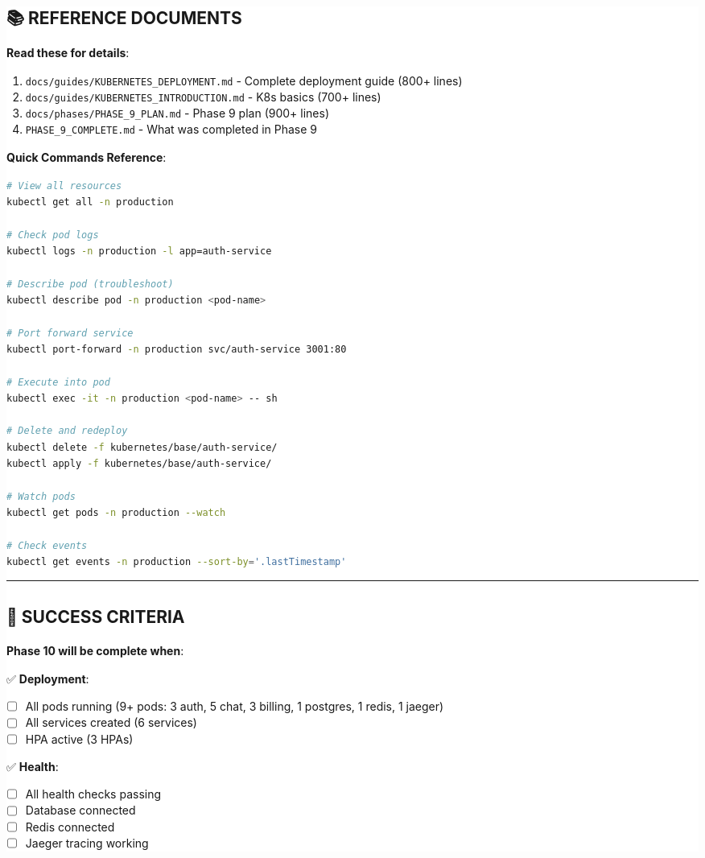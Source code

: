 
## 📚 REFERENCE DOCUMENTS

**Read these for details**:
1. `docs/guides/KUBERNETES_DEPLOYMENT.md` - Complete deployment guide (800+ lines)
2. `docs/guides/KUBERNETES_INTRODUCTION.md` - K8s basics (700+ lines)
3. `docs/phases/PHASE_9_PLAN.md` - Phase 9 plan (900+ lines)
4. `PHASE_9_COMPLETE.md` - What was completed in Phase 9

**Quick Commands Reference**:
```bash
# View all resources
kubectl get all -n production

# Check pod logs
kubectl logs -n production -l app=auth-service

# Describe pod (troubleshoot)
kubectl describe pod -n production <pod-name>

# Port forward service
kubectl port-forward -n production svc/auth-service 3001:80

# Execute into pod
kubectl exec -it -n production <pod-name> -- sh

# Delete and redeploy
kubectl delete -f kubernetes/base/auth-service/
kubectl apply -f kubernetes/base/auth-service/

# Watch pods
kubectl get pods -n production --watch

# Check events
kubectl get events -n production --sort-by='.lastTimestamp'
```

---

## 🎯 SUCCESS CRITERIA

**Phase 10 will be complete when**:

✅ **Deployment**:
- [ ] All pods running (9+ pods: 3 auth, 5 chat, 3 billing, 1 postgres, 1 redis, 1 jaeger)
- [ ] All services created (6 services)
- [ ] HPA active (3 HPAs)

✅ **Health**:
- [ ] All health checks passing
- [ ] Database connected
- [ ] Redis connected
- [ ] Jaeger tracing working
